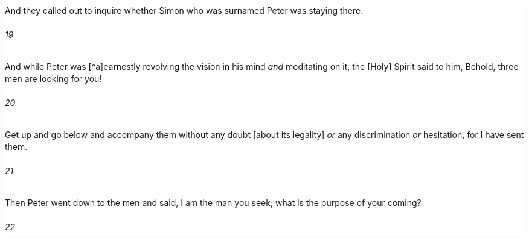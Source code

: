 
And they called out to inquire whether Simon who was surnamed Peter was staying there. 













###### 19 






And while Peter was [^a]earnestly revolving the vision in his mind _and_ meditating on it, the [Holy] Spirit said to him, Behold, three men are looking for you! 













###### 20 






Get up and go below and accompany them without any doubt [about its legality] _or_ any discrimination _or_ hesitation, for I have sent them. 













###### 21 






Then Peter went down to the men and said, I am the man you seek; what is the purpose of your coming? 













###### 22 

